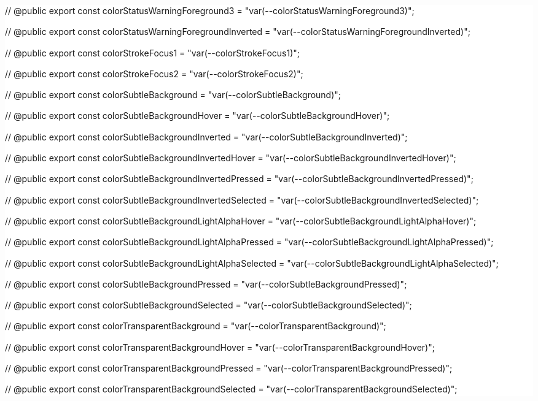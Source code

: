 // @public
export const colorStatusWarningForeground3 = "var(--colorStatusWarningForeground3)";

// @public
export const colorStatusWarningForegroundInverted = "var(--colorStatusWarningForegroundInverted)";

// @public
export const colorStrokeFocus1 = "var(--colorStrokeFocus1)";

// @public
export const colorStrokeFocus2 = "var(--colorStrokeFocus2)";

// @public
export const colorSubtleBackground = "var(--colorSubtleBackground)";

// @public
export const colorSubtleBackgroundHover = "var(--colorSubtleBackgroundHover)";

// @public
export const colorSubtleBackgroundInverted = "var(--colorSubtleBackgroundInverted)";

// @public
export const colorSubtleBackgroundInvertedHover = "var(--colorSubtleBackgroundInvertedHover)";

// @public
export const colorSubtleBackgroundInvertedPressed = "var(--colorSubtleBackgroundInvertedPressed)";

// @public
export const colorSubtleBackgroundInvertedSelected = "var(--colorSubtleBackgroundInvertedSelected)";

// @public
export const colorSubtleBackgroundLightAlphaHover = "var(--colorSubtleBackgroundLightAlphaHover)";

// @public
export const colorSubtleBackgroundLightAlphaPressed = "var(--colorSubtleBackgroundLightAlphaPressed)";

// @public
export const colorSubtleBackgroundLightAlphaSelected = "var(--colorSubtleBackgroundLightAlphaSelected)";

// @public
export const colorSubtleBackgroundPressed = "var(--colorSubtleBackgroundPressed)";

// @public
export const colorSubtleBackgroundSelected = "var(--colorSubtleBackgroundSelected)";

// @public
export const colorTransparentBackground = "var(--colorTransparentBackground)";

// @public
export const colorTransparentBackgroundHover = "var(--colorTransparentBackgroundHover)";

// @public
export const colorTransparentBackgroundPressed = "var(--colorTransparentBackgroundPressed)";

// @public
export const colorTransparentBackgroundSelected = "var(--colorTransparentBackgroundSelected)";
